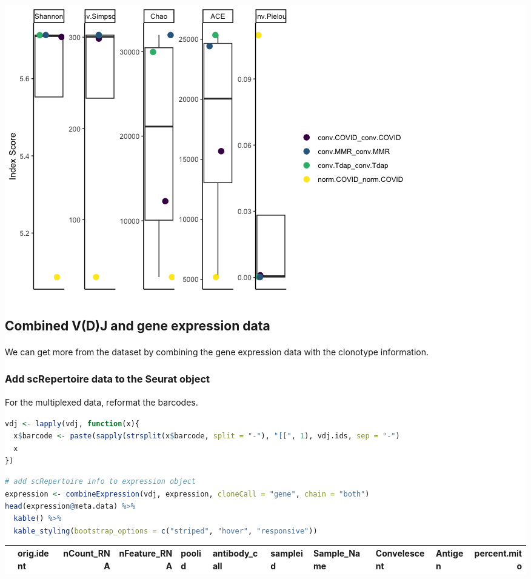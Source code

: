 ![](VDJ_Analysis_files/figure-html/unnamed-chunk-19-1.png)

## Combined V(D)J and gene expression data

We can get more from the dataset by combining the gene expression data with the clonotype information.

### Add scRepertoire data to the Seurat object

For the multiplexed data, reformat the barcodes.

```r
vdj <- lapply(vdj, function(x){
  x$barcode <- paste(sapply(strsplit(x$barcode, split = "-"), "[[", 1), vdj.ids, sep = "-")
  x
})
```


```r
# add scRepertoire info to expression object
expression <- combineExpression(vdj, expression, cloneCall = "gene", chain = "both")
head(expression@meta.data) %>%
  kable() %>%
  kable_styling(bootstrap_options = c("striped", "hover", "responsive"))
```

<table class="table table-striped table-hover table-responsive" style="margin-left: auto; margin-right: auto;">
 <thead>
  <tr>
   <th style="text-align:left;">   </th>
   <th style="text-align:left;"> orig.ident </th>
   <th style="text-align:right;"> nCount_RNA </th>
   <th style="text-align:right;"> nFeature_RNA </th>
   <th style="text-align:left;"> poolid </th>
   <th style="text-align:left;"> antibody_call </th>
   <th style="text-align:left;"> sampleid </th>
   <th style="text-align:left;"> Sample_Name </th>
   <th style="text-align:left;"> Convelescent </th>
   <th style="text-align:left;"> Antigen </th>
   <th style="text-align:right;"> percent.mito </th>